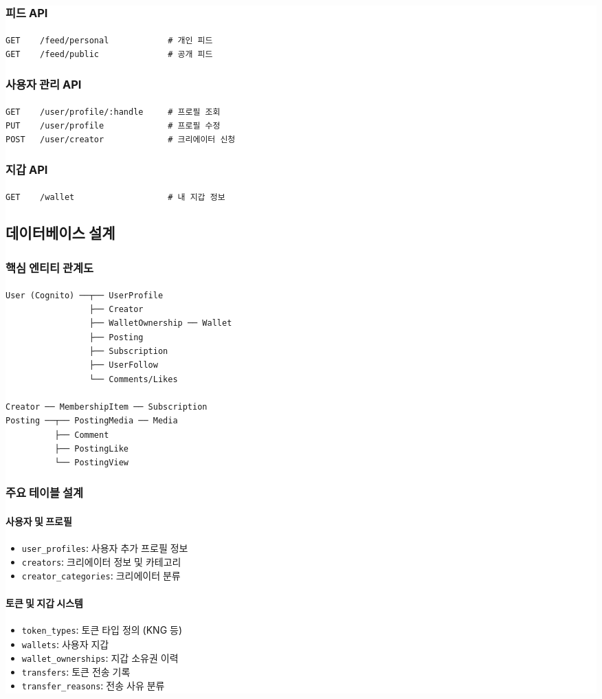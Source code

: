 ### 피드 API
```
GET    /feed/personal            # 개인 피드
GET    /feed/public              # 공개 피드
```

### 사용자 관리 API
```
GET    /user/profile/:handle     # 프로필 조회
PUT    /user/profile             # 프로필 수정
POST   /user/creator             # 크리에이터 신청
```

### 지갑 API
```
GET    /wallet                   # 내 지갑 정보
```

## 데이터베이스 설계

### 핵심 엔티티 관계도
```
User (Cognito) ──┬── UserProfile
                 ├── Creator
                 ├── WalletOwnership ── Wallet
                 ├── Posting
                 ├── Subscription
                 ├── UserFollow
                 └── Comments/Likes

Creator ── MembershipItem ── Subscription
Posting ──┬── PostingMedia ── Media
          ├── Comment
          ├── PostingLike
          └── PostingView
```

### 주요 테이블 설계

#### 사용자 및 프로필
- `user_profiles`: 사용자 추가 프로필 정보
- `creators`: 크리에이터 정보 및 카테고리
- `creator_categories`: 크리에이터 분류

#### 토큰 및 지갑 시스템
- `token_types`: 토큰 타입 정의 (KNG 등)
- `wallets`: 사용자 지갑
- `wallet_ownerships`: 지갑 소유권 이력
- `transfers`: 토큰 전송 기록
- `transfer_reasons`: 전송 사유 분류
